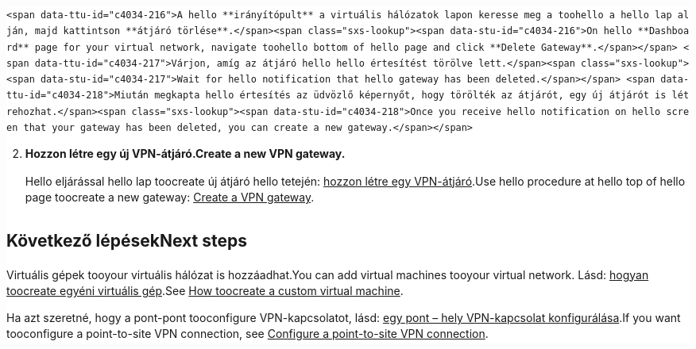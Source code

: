     <span data-ttu-id="c4034-216">A hello **irányítópult** a virtuális hálózatok lapon keresse meg a toohello a hello lap alján, majd kattintson **átjáró törlése**.</span><span class="sxs-lookup"><span data-stu-id="c4034-216">On hello **Dashboard** page for your virtual network, navigate toohello bottom of hello page and click **Delete Gateway**.</span></span> <span data-ttu-id="c4034-217">Várjon, amíg az átjáró hello hello értesítést törölve lett.</span><span class="sxs-lookup"><span data-stu-id="c4034-217">Wait for hello notification that hello gateway has been deleted.</span></span> <span data-ttu-id="c4034-218">Miután megkapta hello értesítés az üdvözlő képernyőt, hogy törölték az átjárót, egy új átjárót is létrehozhat.</span><span class="sxs-lookup"><span data-stu-id="c4034-218">Once you receive hello notification on hello screen that your gateway has been deleted, you can create a new gateway.</span></span>
2. <span data-ttu-id="c4034-219">**Hozzon létre egy új VPN-átjáró.**</span><span class="sxs-lookup"><span data-stu-id="c4034-219">**Create a new VPN gateway.**</span></span>
   
    <span data-ttu-id="c4034-220">Hello eljárással hello lap toocreate új átjáró hello tetején: [hozzon létre egy VPN-átjáró](#create-a-vpn-gateway).</span><span class="sxs-lookup"><span data-stu-id="c4034-220">Use hello procedure at hello top of hello page toocreate a new gateway: [Create a VPN gateway](#create-a-vpn-gateway).</span></span>

## <a name="next-steps"></a><span data-ttu-id="c4034-221">Következő lépések</span><span class="sxs-lookup"><span data-stu-id="c4034-221">Next steps</span></span>
<span data-ttu-id="c4034-222">Virtuális gépek tooyour virtuális hálózat is hozzáadhat.</span><span class="sxs-lookup"><span data-stu-id="c4034-222">You can add virtual machines tooyour virtual network.</span></span> <span data-ttu-id="c4034-223">Lásd: [hogyan toocreate egyéni virtuális gép](../virtual-machines/windows/classic/createportal.md?toc=%2fazure%2fvirtual-machines%2fwindows%2fclassic%2ftoc.json).</span><span class="sxs-lookup"><span data-stu-id="c4034-223">See [How toocreate a custom virtual machine](../virtual-machines/windows/classic/createportal.md?toc=%2fazure%2fvirtual-machines%2fwindows%2fclassic%2ftoc.json).</span></span>

<span data-ttu-id="c4034-224">Ha azt szeretné, hogy a pont-pont tooconfigure VPN-kapcsolatot, lásd: [egy pont – hely VPN-kapcsolat konfigurálása](vpn-gateway-point-to-site-create.md).</span><span class="sxs-lookup"><span data-stu-id="c4034-224">If you want tooconfigure a point-to-site VPN connection, see [Configure a point-to-site VPN connection](vpn-gateway-point-to-site-create.md).</span></span>

